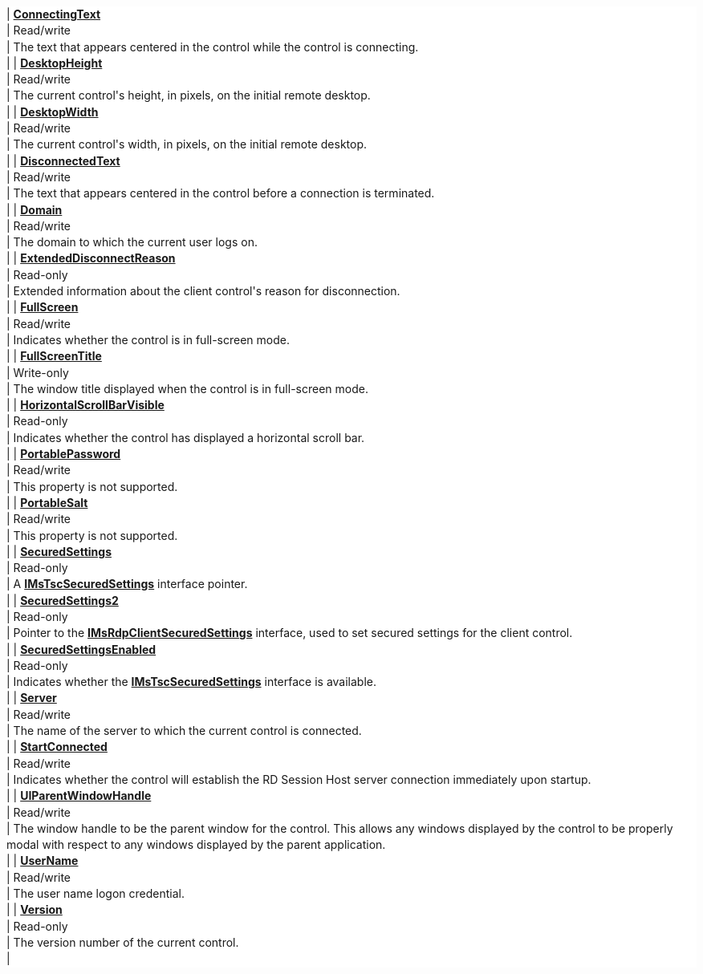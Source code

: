 | [**ConnectingText**](imstscax-connectingtext.md)<br/>                               | Read/write<br/> | The text that appears centered in the control while the control is connecting.<br/>                                                                                                                    |
| [**DesktopHeight**](imstscax-desktopheight.md)<br/>                                 | Read/write<br/> | The current control's height, in pixels, on the initial remote desktop.<br/>                                                                                                                           |
| [**DesktopWidth**](imstscax-desktopwidth.md)<br/>                                   | Read/write<br/> | The current control's width, in pixels, on the initial remote desktop.<br/>                                                                                                                            |
| [**DisconnectedText**](imstscax-disconnectedtext.md)<br/>                           | Read/write<br/> | The text that appears centered in the control before a connection is terminated.<br/>                                                                                                                  |
| [**Domain**](imstscax-domain.md)<br/>                                               | Read/write<br/> | The domain to which the current user logs on.<br/>                                                                                                                                                     |
| [**ExtendedDisconnectReason**](imsrdpclient-extendeddisconnectreason.md)<br/>       | Read-only<br/>  | Extended information about the client control's reason for disconnection.<br/>                                                                                                                         |
| [**FullScreen**](imsrdpclient-fullscreen.md)<br/>                                   | Read/write<br/> | Indicates whether the control is in full-screen mode.<br/>                                                                                                                                             |
| [**FullScreenTitle**](imstscax-fullscreentitle.md)<br/>                             | Write-only<br/> | The window title displayed when the control is in full-screen mode.<br/>                                                                                                                               |
| [**HorizontalScrollBarVisible**](imstscax-horizontalscrollbarvisible.md)<br/>       | Read-only<br/>  | Indicates whether the control has displayed a horizontal scroll bar.<br/>                                                                                                                              |
| [**PortablePassword**](imstscnonscriptable-portablepassword.md)<br/>                | Read/write<br/> | This property is not supported.<br/>                                                                                                                                                                   |
| [**PortableSalt**](imstscnonscriptable-portablesalt.md)<br/>                        | Read/write<br/> | This property is not supported.<br/>                                                                                                                                                                   |
| [**SecuredSettings**](imstscax-securedsettings.md)<br/>                             | Read-only<br/>  | A [**IMsTscSecuredSettings**](imstscsecuredsettings-interface.md) interface pointer.<br/>                                                                                                             |
| [**SecuredSettings2**](imsrdpclient-securedsettings2.md)<br/>                       | Read-only<br/>  | Pointer to the [**IMsRdpClientSecuredSettings**](imsrdpclientsecuredsettings-interface.md) interface, used to set secured settings for the client control.<br/>                                       |
| [**SecuredSettingsEnabled**](imstscax-securedsettingsenabled.md)<br/>               | Read-only<br/>  | Indicates whether the [**IMsTscSecuredSettings**](imstscsecuredsettings-interface.md) interface is available.<br/>                                                                                    |
| [**Server**](imstscax-server.md)<br/>                                               | Read/write<br/> | The name of the server to which the current control is connected.<br/>                                                                                                                                 |
| [**StartConnected**](imstscax-startconnected.md)<br/>                               | Read/write<br/> | Indicates whether the control will establish the RD Session Host server connection immediately upon startup.<br/>                                                                                      |
| [**UIParentWindowHandle**](imsrdpclientnonscriptable2-uiparentwindowhandle.md)<br/> | Read/write<br/> | The window handle to be the parent window for the control. This allows any windows displayed by the control to be properly modal with respect to any windows displayed by the parent application.<br/> |
| [**UserName**](imstscax-username.md)<br/>                                           | Read/write<br/> | The user name logon credential.<br/>                                                                                                                                                                   |
| [**Version**](imstscax-version.md)<br/>                                             | Read-only<br/>  | The version number of the current control.<br/>                                                                                                                                                        |